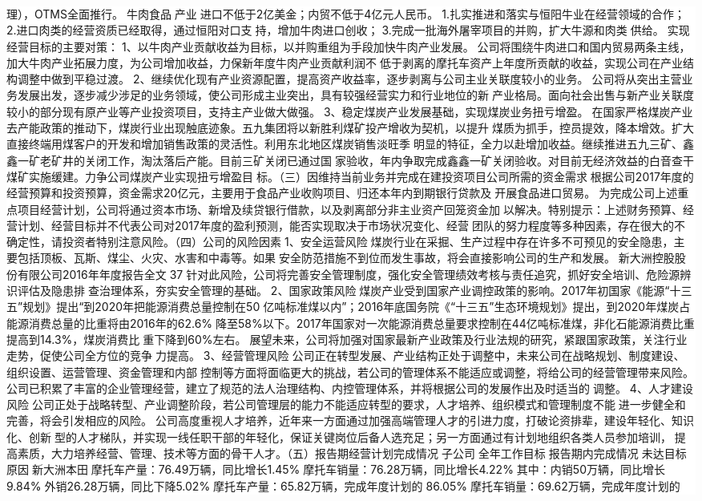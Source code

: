理），OTMS全面推行。
牛肉食品
产业
进口不低于2亿美金；内贸不低于4亿元人民币。
1.扎实推进和落实与恒阳牛业在经营领域的合作；
2.进口肉类的经营资质已经取得，通过恒阳对口支
持，增加牛肉进口创收；
3.完成一批海外屠宰项目的并购，扩大牛源和肉类
供给。
实现经营目标的主要对策：
1、以牛肉产业贡献收益为目标，以并购重组为手段加快牛肉产业发展。
公司将围绕牛肉进口和国内贸易两条主线，加大牛肉产业拓展力度，为公司增加收益，力保新年度牛肉产业贡献利润不
低于剥离的摩托车资产上年度所贡献的收益，实现公司在产业结构调整中做到平稳过渡。
2、继续优化现有产业资源配置，提高资产收益率，逐步剥离与公司主业关联度较小的业务。
公司将从突出主营业务发展出发，逐步减少涉足的业务领域，使公司形成主业突出，具有较强经营实力和行业地位的新
产业格局。面向社会出售与新产业关联度较小的部分现有原产业等产业投资项目，支持主产业做大做强。
3、稳定煤炭产业发展基础，实现煤炭业务扭亏增盈。
在国家严格煤炭产业去产能政策的推动下，煤炭行业出现触底迹象。五九集团将以新胜利煤矿投产增收为契机，以提升
煤质为抓手，控员提效，降本增效。扩大直接终端用煤客户的开发和增加销售政策的灵活性。利用东北地区煤炭销售淡旺季
明显的特征，全力以赴增加收益。继续推进五九三矿、鑫鑫一矿老矿井的关闭工作，淘汰落后产能。目前三矿关闭已通过国
家验收，年内争取完成鑫鑫一矿关闭验收。对目前无经济效益的白音查干煤矿实施缓建。力争公司煤炭产业实现扭亏增盈目
标。（三）因维持当前业务并完成在建投资项目公司所需的资金需求
根据公司2017年度的经营预算和投资预算，资金需求20亿元，主要用于食品产业收购项目、归还本年内到期银行贷款及
开展食品进口贸易。
为完成公司上述重点项目经营计划，公司将通过资本市场、新增及续贷银行借款，以及剥离部分非主业资产回笼资金加
以解决。特别提示：上述财务预算、经营计划、经营目标并不代表公司对2017年度的盈利预测，能否实现取决于市场状况变化、经营
团队的努力程度等多种因素，存在很大的不确定性，请投资者特别注意风险。（四）公司的风险因素
1、安全运营风险
煤炭行业在采掘、生产过程中存在许多不可预见的安全隐患，主要包括顶板、瓦斯、煤尘、火灾、水害和中毒等。如果
安全防范措施不到位而发生事故，将会直接影响公司的生产和发展。
新大洲控股股份有限公司2016年年度报告全文
37
针对此风险，公司将完善安全管理制度，强化安全管理绩效考核与责任追究，抓好安全培训、危险源辨识评估及隐患排
查治理体系，夯实安全管理的基础。
2、国家政策风险
煤炭产业受到国家产业调控政策的影响。2017年初国家《能源“十三五”规划》提出“到2020年把能源消费总量控制在50
亿吨标准煤以内”；2016年底国务院《“十三五”生态环境规划》提出，到2020年煤炭占能源消费总量的比重将由2016年的62.6%
降至58%以下。2017年国家对一次能源消费总量要求控制在44亿吨标准煤，非化石能源消费比重提高到14.3%，煤炭消费比
重下降到60%左右。
展望未来，公司将加强对国家最新产业政策及行业法规的研究，紧跟国家政策，关注行业走势，促使公司全方位的竞争
力提高。
3、经营管理风险
公司正在转型发展、产业结构正处于调整中，未来公司在战略规划、制度建设、组织设置、运营管理、资金管理和内部
控制等方面将面临更大的挑战，若公司的管理体系不能适应或调整，将给公司的经营管理带来风险。
公司已积累了丰富的企业管理经营，建立了规范的法人治理结构、内控管理体系，并将根据公司的发展作出及时适当的
调整。
4、人才建设风险
公司正处于战略转型、产业调整阶段，若公司管理层的能力不能适应转型的要求，人才培养、组织模式和管理制度不能
进一步健全和完善，将会引发相应的风险。
公司高度重视人才培养，近年来一方面通过加强高端管理人才的引进力度，打破论资排辈，建设年轻化、知识化、创新
型的人才梯队，并实现一线任职干部的年轻化，保证关键岗位后备人选充足；另一方面通过有计划地组织各类人员参加培训，
提高素质，大力培养经营、管理、技术等方面的骨干人才。（五）报告期经营计划完成情况
子公司
全年工作目标
报告期内完成情况
未达目标原因
新大洲本田
摩托车产量：76.49万辆，同比增长1.45%
摩托车销量：76.28万辆，同比增长4.22%
其中：内销50万辆，同比增长9.84%
外销26.28万辆，同比下降5.02%
摩托车产量：65.82万辆，完成年度计划的
86.05%
摩托车销量：69.62万辆，完成年度计划的